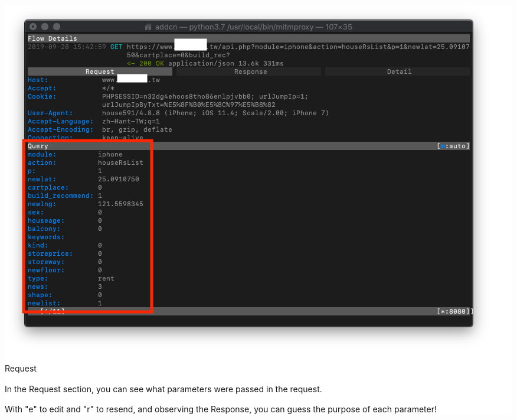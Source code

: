 ![Request](/assets/46410aaada00/1*n6mUgej-2_U8PRUbQo_j1g.png)

Request

In the Request section, you can see what parameters were passed in the request.

With "e" to edit and "r" to resend, and observing the Response, you can guess the purpose of each parameter!

